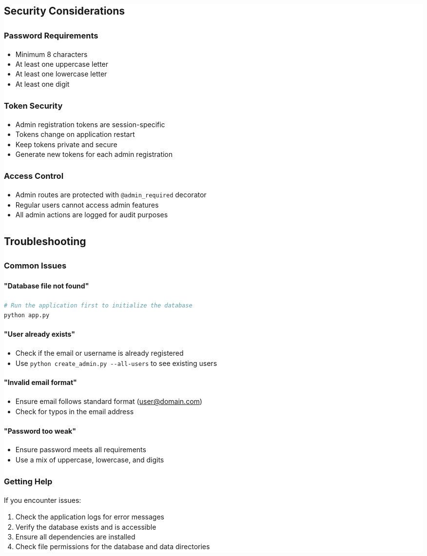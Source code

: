 ## Security Considerations

### Password Requirements
- Minimum 8 characters
- At least one uppercase letter
- At least one lowercase letter
- At least one digit

### Token Security
- Admin registration tokens are session-specific
- Tokens change on application restart
- Keep tokens private and secure
- Generate new tokens for each admin registration

### Access Control
- Admin routes are protected with `@admin_required` decorator
- Regular users cannot access admin features
- All admin actions are logged for audit purposes

## Troubleshooting

### Common Issues

#### "Database file not found"
```bash
# Run the application first to initialize the database
python app.py
```

#### "User already exists"
- Check if the email or username is already registered
- Use `python create_admin.py --all-users` to see existing users

#### "Invalid email format"
- Ensure email follows standard format (user@domain.com)
- Check for typos in the email address

#### "Password too weak"
- Ensure password meets all requirements
- Use a mix of uppercase, lowercase, and digits

### Getting Help

If you encounter issues:

1. Check the application logs for error messages
2. Verify the database exists and is accessible
3. Ensure all dependencies are installed
4. Check file permissions for the database and data directories
